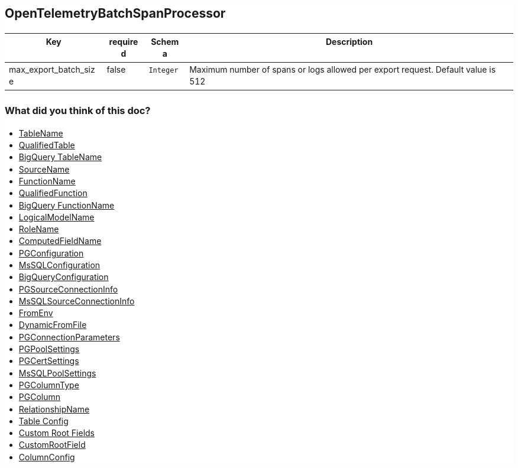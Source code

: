 
## OpenTelemetryBatchSpanProcessor​

| Key | required | Schema | Description |
|---|---|---|---|
| max_export_batch_size | false |  `Integer`  | Maximum number of spans or logs allowed per export request. Default value is 512 |


### What did you think of this doc?

- [ TableName ](https://hasura.io/docs/latest/api-reference/syntax-defs/#endpointmethods/#tablename)
- [ QualifiedTable ](https://hasura.io/docs/latest/api-reference/syntax-defs/#endpointmethods/#qualifiedtable)
- [ BigQuery TableName ](https://hasura.io/docs/latest/api-reference/syntax-defs/#endpointmethods/#bigquerytablename)
- [ SourceName ](https://hasura.io/docs/latest/api-reference/syntax-defs/#endpointmethods/#sourcename)
- [ FunctionName ](https://hasura.io/docs/latest/api-reference/syntax-defs/#endpointmethods/#functionname)
- [ QualifiedFunction ](https://hasura.io/docs/latest/api-reference/syntax-defs/#endpointmethods/#qualifiedfunction)
- [ BigQuery FunctionName ](https://hasura.io/docs/latest/api-reference/syntax-defs/#endpointmethods/#bigqueryfunctionname)
- [ LogicalModelName ](https://hasura.io/docs/latest/api-reference/syntax-defs/#endpointmethods/#logicalmodelname)
- [ RoleName ](https://hasura.io/docs/latest/api-reference/syntax-defs/#endpointmethods/#rolename)
- [ ComputedFieldName ](https://hasura.io/docs/latest/api-reference/syntax-defs/#endpointmethods/#computedfieldname)
- [ PGConfiguration ](https://hasura.io/docs/latest/api-reference/syntax-defs/#endpointmethods/#pgconfiguration)
- [ MsSQLConfiguration ](https://hasura.io/docs/latest/api-reference/syntax-defs/#endpointmethods/#mssqlconfiguration)
- [ BigQueryConfiguration ](https://hasura.io/docs/latest/api-reference/syntax-defs/#endpointmethods/#bigqueryconfiguration)
- [ PGSourceConnectionInfo ](https://hasura.io/docs/latest/api-reference/syntax-defs/#endpointmethods/#pgsourceconnectioninfo)
- [ MsSQLSourceConnectionInfo ](https://hasura.io/docs/latest/api-reference/syntax-defs/#endpointmethods/#mssqlsourceconnectioninfo)
- [ FromEnv ](https://hasura.io/docs/latest/api-reference/syntax-defs/#endpointmethods/#fromenv)
- [ DynamicFromFile ](https://hasura.io/docs/latest/api-reference/syntax-defs/#endpointmethods/#dynamicfromfile)
- [ PGConnectionParameters ](https://hasura.io/docs/latest/api-reference/syntax-defs/#endpointmethods/#pgconnectionparameters)
- [ PGPoolSettings ](https://hasura.io/docs/latest/api-reference/syntax-defs/#endpointmethods/#pgpoolsettings)
- [ PGCertSettings ](https://hasura.io/docs/latest/api-reference/syntax-defs/#endpointmethods/#pgcertsettings)
- [ MsSQLPoolSettings ](https://hasura.io/docs/latest/api-reference/syntax-defs/#endpointmethods/#mssqlpoolsettings)
- [ PGColumnType ](https://hasura.io/docs/latest/api-reference/syntax-defs/#endpointmethods/#pgcolumntype)
- [ PGColumn ](https://hasura.io/docs/latest/api-reference/syntax-defs/#endpointmethods/#pgcolumn)
- [ RelationshipName ](https://hasura.io/docs/latest/api-reference/syntax-defs/#endpointmethods/#relationshipname)
- [ Table Config ](https://hasura.io/docs/latest/api-reference/syntax-defs/#endpointmethods/#table-config)
- [ Custom Root Fields ](https://hasura.io/docs/latest/api-reference/syntax-defs/#endpointmethods/#custom-root-fields)
- [ CustomRootField ](https://hasura.io/docs/latest/api-reference/syntax-defs/#endpointmethods/#customrootfield)
- [ ColumnConfig ](https://hasura.io/docs/latest/api-reference/syntax-defs/#endpointmethods/#columnconfig)